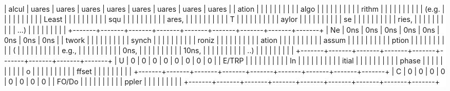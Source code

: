 | alcul | uares | uares | uares | uares | uares | uares | uares | uares |
| ation |       |       |       |       |       |       |       |       |
| algo  |       |       |       |       |       |       |       |       |
| rithm |       |       |       |       |       |       |       |       |
| (e.g. |       |       |       |       |       |       |       |       |
| Least |       |       |       |       |       |       |       |       |
| squ   |       |       |       |       |       |       |       |       |
| ares, |       |       |       |       |       |       |       |       |
| T     |       |       |       |       |       |       |       |       |
| aylor |       |       |       |       |       |       |       |       |
| se    |       |       |       |       |       |       |       |       |
| ries, |       |       |       |       |       |       |       |       |
| ...)  |       |       |       |       |       |       |       |       |
+-------+-------+-------+-------+-------+-------+-------+-------+-------+
| Ne    | 0ns   | 0ns   | 0ns   | 0ns   | 0ns   | 0ns   | 0ns   | 0ns   |
| twork |       |       |       |       |       |       |       |       |
| synch |       |       |       |       |       |       |       |       |
| roniz |       |       |       |       |       |       |       |       |
| ation |       |       |       |       |       |       |       |       |
| assum |       |       |       |       |       |       |       |       |
| ption |       |       |       |       |       |       |       |       |
| (     |       |       |       |       |       |       |       |       |
| e.g., |       |       |       |       |       |       |       |       |
| 0ns,  |       |       |       |       |       |       |       |       |
| 10ns, |       |       |       |       |       |       |       |       |
| ..)   |       |       |       |       |       |       |       |       |
+-------+-------+-------+-------+-------+-------+-------+-------+-------+
| U     | 0     | 0     | 0     | 0     | 0     | 0     | 0     | 0     |
| E/TRP |       |       |       |       |       |       |       |       |
| In    |       |       |       |       |       |       |       |       |
| itial |       |       |       |       |       |       |       |       |
| phase |       |       |       |       |       |       |       |       |
| o     |       |       |       |       |       |       |       |       |
| ffset |       |       |       |       |       |       |       |       |
+-------+-------+-------+-------+-------+-------+-------+-------+-------+
| C     | 0     | 0     | 0     | 0     | 0     | 0     | 0     | 0     |
| FO/Do |       |       |       |       |       |       |       |       |
| ppler |       |       |       |       |       |       |       |       |
+-------+-------+-------+-------+-------+-------+-------+-------+-------+